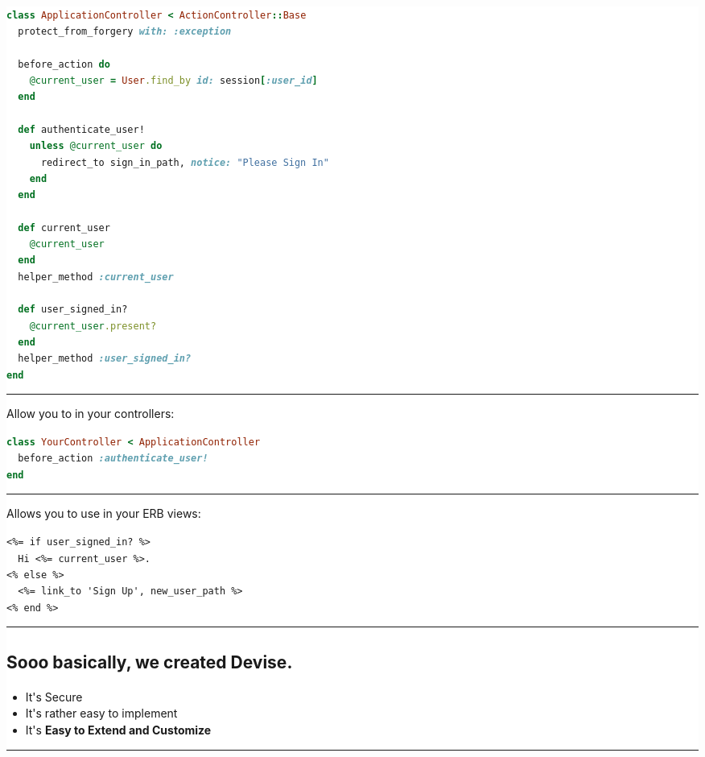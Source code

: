 
```ruby
class ApplicationController < ActionController::Base
  protect_from_forgery with: :exception

  before_action do
    @current_user = User.find_by id: session[:user_id]
  end

  def authenticate_user!
    unless @current_user do
      redirect_to sign_in_path, notice: "Please Sign In"
    end
  end

  def current_user
    @current_user
  end
  helper_method :current_user

  def user_signed_in?
    @current_user.present?
  end
  helper_method :user_signed_in?
end
```

---

Allow you to in your controllers:

```ruby
class YourController < ApplicationController
  before_action :authenticate_user!
end
```

---

Allows you to use in your ERB views:

```erb
<%= if user_signed_in? %>
  Hi <%= current_user %>.
<% else %>
  <%= link_to 'Sign Up', new_user_path %>
<% end %>
```

---

## Sooo basically, we created Devise.

* It's Secure
* It's rather easy to implement
* It's **Easy to Extend and Customize**

---
